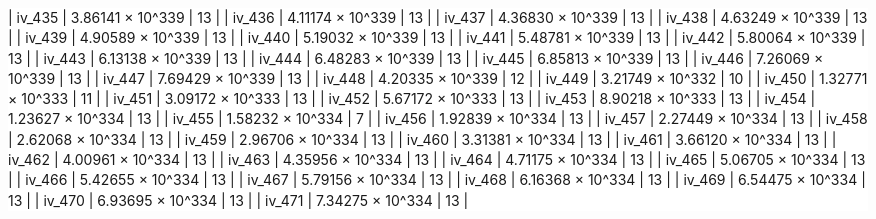 | iv_435 | 3.86141 × 10^339 | 13 |
| iv_436 | 4.11174 × 10^339 | 13 |
| iv_437 | 4.36830 × 10^339 | 13 |
| iv_438 | 4.63249 × 10^339 | 13 |
| iv_439 | 4.90589 × 10^339 | 13 |
| iv_440 | 5.19032 × 10^339 | 13 |
| iv_441 | 5.48781 × 10^339 | 13 |
| iv_442 | 5.80064 × 10^339 | 13 |
| iv_443 | 6.13138 × 10^339 | 13 |
| iv_444 | 6.48283 × 10^339 | 13 |
| iv_445 | 6.85813 × 10^339 | 13 |
| iv_446 | 7.26069 × 10^339 | 13 |
| iv_447 | 7.69429 × 10^339 | 13 |
| iv_448 | 4.20335 × 10^339 | 12 |
| iv_449 | 3.21749 × 10^332 | 10 |
| iv_450 | 1.32771 × 10^333 | 11 |
| iv_451 | 3.09172 × 10^333 | 13 |
| iv_452 | 5.67172 × 10^333 | 13 |
| iv_453 | 8.90218 × 10^333 | 13 |
| iv_454 | 1.23627 × 10^334 | 13 |
| iv_455 | 1.58232 × 10^334 | 7 |
| iv_456 | 1.92839 × 10^334 | 13 |
| iv_457 | 2.27449 × 10^334 | 13 |
| iv_458 | 2.62068 × 10^334 | 13 |
| iv_459 | 2.96706 × 10^334 | 13 |
| iv_460 | 3.31381 × 10^334 | 13 |
| iv_461 | 3.66120 × 10^334 | 13 |
| iv_462 | 4.00961 × 10^334 | 13 |
| iv_463 | 4.35956 × 10^334 | 13 |
| iv_464 | 4.71175 × 10^334 | 13 |
| iv_465 | 5.06705 × 10^334 | 13 |
| iv_466 | 5.42655 × 10^334 | 13 |
| iv_467 | 5.79156 × 10^334 | 13 |
| iv_468 | 6.16368 × 10^334 | 13 |
| iv_469 | 6.54475 × 10^334 | 13 |
| iv_470 | 6.93695 × 10^334 | 13 |
| iv_471 | 7.34275 × 10^334 | 13 |